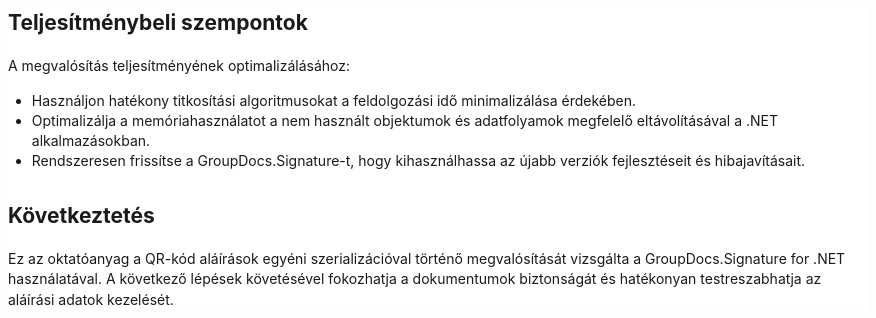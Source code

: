 ## Teljesítménybeli szempontok

A megvalósítás teljesítményének optimalizálásához:
- Használjon hatékony titkosítási algoritmusokat a feldolgozási idő minimalizálása érdekében.
- Optimalizálja a memóriahasználatot a nem használt objektumok és adatfolyamok megfelelő eltávolításával a .NET alkalmazásokban.
- Rendszeresen frissítse a GroupDocs.Signature-t, hogy kihasználhassa az újabb verziók fejlesztéseit és hibajavításait.

## Következtetés

Ez az oktatóanyag a QR-kód aláírások egyéni szerializációval történő megvalósítását vizsgálta a GroupDocs.Signature for .NET használatával. A következő lépések követésével fokozhatja a dokumentumok biztonságát és hatékonyan testreszabhatja az aláírási adatok kezelését.